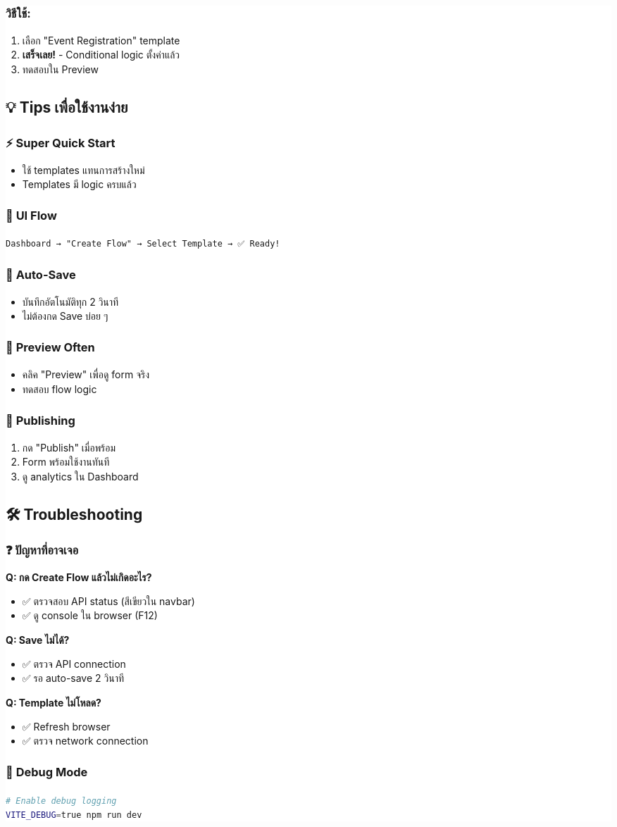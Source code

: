 ### วิธีใช้:
1. เลือก "Event Registration" template
2. **เสร็จเลย!** - Conditional logic ตั้งค่าแล้ว
3. ทดสอบใน Preview

## 💡 Tips เพื่อใช้งานง่าย

### ⚡ **Super Quick Start**
- ใช้ templates แทนการสร้างใหม่
- Templates มี logic ครบแล้ว

### 📱 **UI Flow**
```
Dashboard → "Create Flow" → Select Template → ✅ Ready!
```

### 💾 **Auto-Save**
- บันทึกอัตโนมัติทุก 2 วินาที
- ไม่ต้องกด Save บ่อย ๆ

### 🎯 **Preview Often**
- คลิค "Preview" เพื่อดู form จริง
- ทดสอบ flow logic

### 🚀 **Publishing**
1. กด "Publish" เมื่อพร้อม
2. Form พร้อมใช้งานทันที
3. ดู analytics ใน Dashboard

## 🛠️ Troubleshooting

### ❓ **ปัญหาที่อาจเจอ**

**Q: กด Create Flow แล้วไม่เกิดอะไร?**
- ✅ ตรวจสอบ API status (สีเขียวใน navbar)
- ✅ ดู console ใน browser (F12)

**Q: Save ไม่ได้?**  
- ✅ ตรวจ API connection
- ✅ รอ auto-save 2 วินาที

**Q: Template ไม่โหลด?**
- ✅ Refresh browser
- ✅ ตรวจ network connection

### 🔧 **Debug Mode**
```bash
# Enable debug logging  
VITE_DEBUG=true npm run dev
```
